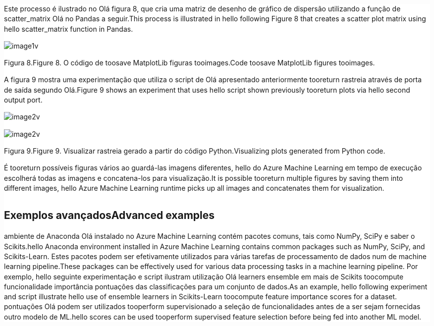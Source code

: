 <span data-ttu-id="f63e6-226">Este processo é ilustrado no Olá figura 8, que cria uma matriz de desenho de gráfico de dispersão utilizando a função de scatter_matrix Olá no Pandas a seguir.</span><span class="sxs-lookup"><span data-stu-id="f63e6-226">This process is illustrated in hello following Figure 8 that creates a scatter plot matrix using hello scatter_matrix function in Pandas.</span></span>

![image1v](./media/machine-learning-execute-python-scripts/figure-v1-8.png)

<span data-ttu-id="f63e6-228">Figura 8.</span><span class="sxs-lookup"><span data-stu-id="f63e6-228">Figure 8.</span></span> <span data-ttu-id="f63e6-229">O código de toosave MatplotLib figuras tooimages.</span><span class="sxs-lookup"><span data-stu-id="f63e6-229">Code toosave MatplotLib figures tooimages.</span></span>

<span data-ttu-id="f63e6-230">A figura 9 mostra uma experimentação que utiliza o script de Olá apresentado anteriormente tooreturn rastreia através de porta de saída segundo Olá.</span><span class="sxs-lookup"><span data-stu-id="f63e6-230">Figure 9 shows an experiment that uses hello script shown previously tooreturn plots via hello second output port.</span></span>

![image2v](./media/machine-learning-execute-python-scripts/figure-v2-9a.png) 

![image2v](./media/machine-learning-execute-python-scripts/figure-v2-9b.png) 

<span data-ttu-id="f63e6-233">Figura 9.</span><span class="sxs-lookup"><span data-stu-id="f63e6-233">Figure 9.</span></span> <span data-ttu-id="f63e6-234">Visualizar rastreia gerado a partir do código Python.</span><span class="sxs-lookup"><span data-stu-id="f63e6-234">Visualizing plots generated from Python code.</span></span>

<span data-ttu-id="f63e6-235">É tooreturn possíveis figuras vários ao guardá-las imagens diferentes, hello do Azure Machine Learning em tempo de execução escolherá todas as imagens e concatena-los para visualização.</span><span class="sxs-lookup"><span data-stu-id="f63e6-235">It is possible tooreturn multiple figures by saving them into different images, hello Azure Machine Learning runtime picks up all images and concatenates them for visualization.</span></span>


## <a name="advanced-examples"></a><span data-ttu-id="f63e6-236">Exemplos avançados</span><span class="sxs-lookup"><span data-stu-id="f63e6-236">Advanced examples</span></span>

<span data-ttu-id="f63e6-237">ambiente de Anaconda Olá instalado no Azure Machine Learning contém pacotes comuns, tais como NumPy, SciPy e saber o Scikits.</span><span class="sxs-lookup"><span data-stu-id="f63e6-237">hello Anaconda environment installed in Azure Machine Learning contains common packages such as NumPy, SciPy, and Scikits-Learn.</span></span> <span data-ttu-id="f63e6-238">Estes pacotes podem ser efetivamente utilizados para várias tarefas de processamento de dados num de machine learning pipeline.</span><span class="sxs-lookup"><span data-stu-id="f63e6-238">These packages can be effectively used for various data processing tasks in a machine learning pipeline.</span></span> <span data-ttu-id="f63e6-239">Por exemplo, hello seguinte experimentação e script ilustram utilização Olá learners ensemble em mais de Scikits toocompute funcionalidade importância pontuações das classificações para um conjunto de dados.</span><span class="sxs-lookup"><span data-stu-id="f63e6-239">As an example, hello following experiment and script illustrate hello use of ensemble learners in Scikits-Learn toocompute feature importance scores for a dataset.</span></span> <span data-ttu-id="f63e6-240">pontuações Olá podem ser utilizados tooperform supervisionado a seleção de funcionalidades antes de a ser sejam fornecidas outro modelo de ML.</span><span class="sxs-lookup"><span data-stu-id="f63e6-240">hello scores can be used tooperform supervised feature selection before being fed into another ML model.</span></span>
